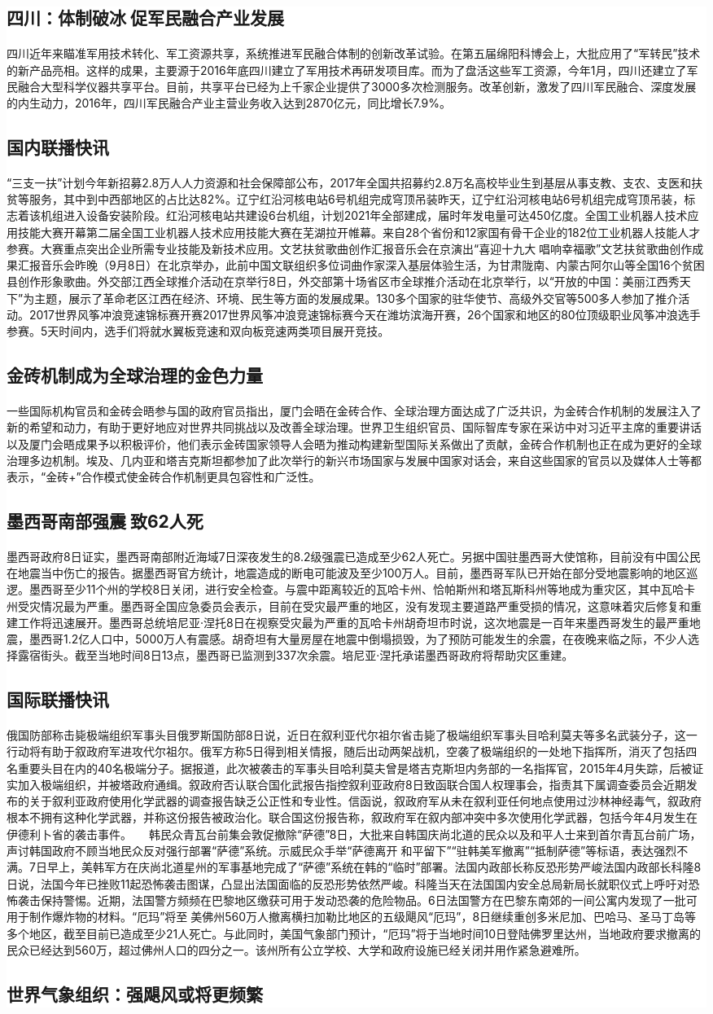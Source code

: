 
## 四川：体制破冰 促军民融合产业发展


四川近年来瞄准军用技术转化、军工资源共享，系统推进军民融合体制的创新改革试验。在第五届绵阳科博会上，大批应用了“军转民”技术的新产品亮相。这样的成果，主要源于2016年底四川建立了军用技术再研发项目库。而为了盘活这些军工资源，今年1月，四川还建立了军民融合大型科学仪器共享平台。目前，共享平台已经为上千家企业提供了3000多次检测服务。改革创新，激发了四川军民融合、深度发展的内生动力，2016年，四川军民融合产业主营业务收入达到2870亿元，同比增长7.9%。


## 国内联播快讯


“三支一扶”计划今年新招募2.8万人人力资源和社会保障部公布，2017年全国共招募约2.8万名高校毕业生到基层从事支教、支农、支医和扶贫等服务，其中到中西部地区的占比达82%。辽宁红沿河核电站6号机组完成穹顶吊装昨天，辽宁红沿河核电站6号机组完成穹顶吊装，标志着该机组进入设备安装阶段。红沿河核电站共建设6台机组，计划2021年全部建成，届时年发电量可达450亿度。全国工业机器人技术应用技能大赛开幕第二届全国工业机器人技术应用技能大赛在芜湖拉开帷幕。来自28个省份和12家国有骨干企业的182位工业机器人技能人才参赛。大赛重点突出企业所需专业技能及新技术应用。文艺扶贫歌曲创作汇报音乐会在京演出“喜迎十九大 唱响幸福歌”文艺扶贫歌曲创作成果汇报音乐会昨晚（9月8日）在北京举办，此前中国文联组织多位词曲作家深入基层体验生活，为甘肃陇南、内蒙古阿尔山等全国16个贫困县创作形象歌曲。外交部江西全球推介活动在京举行8日，外交部第十场省区市全球推介活动在北京举行，以“开放的中国：美丽江西秀天下”为主题，展示了革命老区江西在经济、环境、民生等方面的发展成果。130多个国家的驻华使节、高级外交官等500多人参加了推介活动。2017世界风筝冲浪竞速锦标赛开赛2017世界风筝冲浪竞速锦标赛今天在潍坊滨海开赛，26个国家和地区的80位顶级职业风筝冲浪选手参赛。5天时间内，选手们将就水翼板竞速和双向板竞速两类项目展开竞技。


## 金砖机制成为全球治理的金色力量


一些国际机构官员和金砖会晤参与国的政府官员指出，厦门会晤在金砖合作、全球治理方面达成了广泛共识，为金砖合作机制的发展注入了新的希望和动力，有助于更好地应对世界共同挑战以及改善全球治理。世界卫生组织官员、国际智库专家在采访中对习近平主席的重要讲话以及厦门会晤成果予以积极评价，他们表示金砖国家领导人会晤为推动构建新型国际关系做出了贡献，金砖合作机制也正在成为更好的全球治理多边机制。埃及、几内亚和塔吉克斯坦都参加了此次举行的新兴市场国家与发展中国家对话会，来自这些国家的官员以及媒体人士等都表示，“金砖+”合作模式使金砖合作机制更具包容性和广泛性。


## 墨西哥南部强震 致62人死


墨西哥政府8日证实，墨西哥南部附近海域7日深夜发生的8.2级强震已造成至少62人死亡。另据中国驻墨西哥大使馆称，目前没有中国公民在地震当中伤亡的报告。据墨西哥官方统计，地震造成的断电可能波及至少100万人。目前，墨西哥军队已开始在部分受地震影响的地区巡逻。墨西哥至少11个州的学校8日关闭，进行安全检查。与震中距离较近的瓦哈卡州、恰帕斯州和塔瓦斯科州等地成为重灾区，其中瓦哈卡州受灾情况最为严重。墨西哥全国应急委员会表示，目前在受灾最严重的地区，没有发现主要道路严重受损的情况，这意味着灾后修复和重建工作将迅速展开。墨西哥总统培尼亚·涅托8日在视察受灾最为严重的瓦哈卡州胡奇坦市时说，这次地震是一百年来墨西哥发生的最严重地震，墨西哥1.2亿人口中，5000万人有震感。胡奇坦有大量房屋在地震中倒塌损毁，为了预防可能发生的余震，在夜晚来临之际，不少人选择露宿街头。截至当地时间8日13点，墨西哥已监测到337次余震。培尼亚·涅托承诺墨西哥政府将帮助灾区重建。


## 国际联播快讯


俄国防部称击毙极端组织军事头目俄罗斯国防部8日说，近日在叙利亚代尔祖尔省击毙了极端组织军事头目哈利莫夫等多名武装分子，这一行动将有助于叙政府军进攻代尔祖尔。俄军方称5日得到相关情报，随后出动两架战机，空袭了极端组织的一处地下指挥所，消灭了包括四名重要头目在内的40名极端分子。据报道，此次被袭击的军事头目哈利莫夫曾是塔吉克斯坦内务部的一名指挥官，2015年4月失踪，后被证实加入极端组织，并被塔政府通缉。叙政府否认联合国化武报告指控叙利亚政府8日致函联合国人权理事会，指责其下属调查委员会近期发布的关于叙利亚政府使用化学武器的调查报告缺乏公正性和专业性。信函说，叙政府军从未在叙利亚任何地点使用过沙林神经毒气，叙政府根本不拥有这种化学武器，并称这份报告被政治化。联合国这份报告称，叙政府军在叙内部冲突中多次使用化学武器，包括今年4月发生在伊德利卜省的袭击事件。　　韩民众青瓦台前集会敦促撤除“萨德”8日，大批来自韩国庆尚北道的民众以及和平人士来到首尔青瓦台前广场，声讨韩国政府不顾当地民众反对强行部署“萨德”系统。示威民众手举“萨德离开 和平留下”“驻韩美军撤离”“抵制萨德”等标语，表达强烈不满。7日早上，美韩军方在庆尚北道星州的军事基地完成了“萨德”系统在韩的“临时”部署。法国内政部长称反恐形势严峻法国内政部长科隆8日说，法国今年已挫败11起恐怖袭击图谋，凸显出法国面临的反恐形势依然严峻。科隆当天在法国国内安全总局新局长就职仪式上呼吁对恐怖袭击保持警惕。近期，法国警方频频在巴黎地区缴获可用于发动恐袭的危险物品。6日法国警方在巴黎东南郊的一间公寓内发现了一批可用于制作爆炸物的材料。“厄玛”将至 美佛州560万人撤离横扫加勒比地区的五级飓风“厄玛”，8日继续重创多米尼加、巴哈马、圣马丁岛等多个地区，截至目前已造成至少21人死亡。与此同时，美国气象部门预计，“厄玛”将于当地时间10日登陆佛罗里达州，当地政府要求撤离的民众已经达到560万，超过佛州人口的四分之一。该州所有公立学校、大学和政府设施已经关闭并用作紧急避难所。


## 世界气象组织：强飓风或将更频繁
